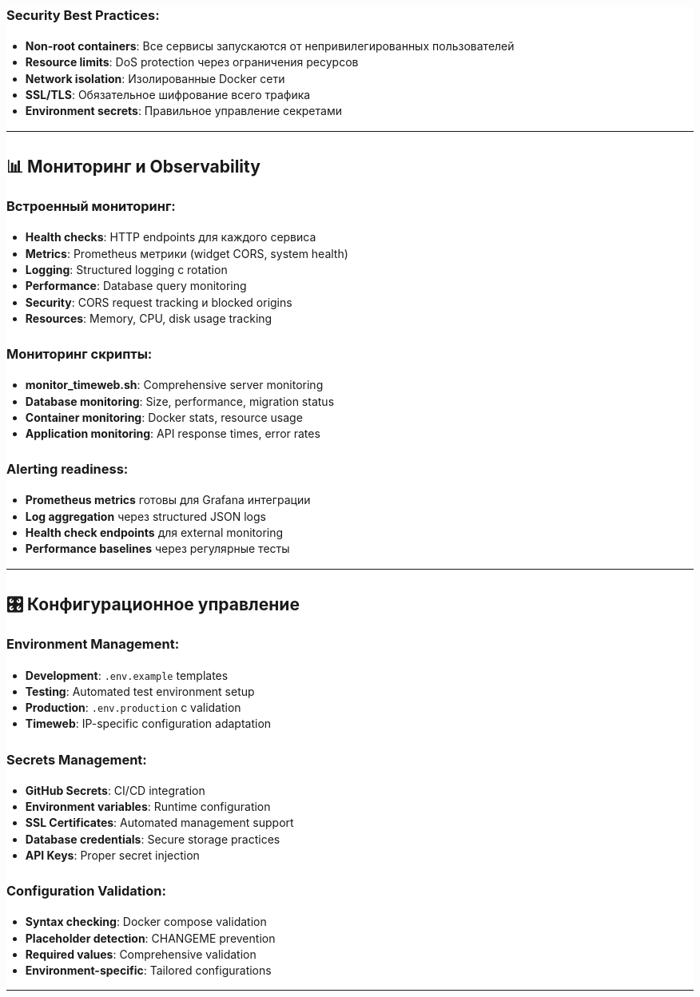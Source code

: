 ### Security Best Practices:
- **Non-root containers**: Все сервисы запускаются от непривилегированных пользователей
- **Resource limits**: DoS protection через ограничения ресурсов
- **Network isolation**: Изолированные Docker сети
- **SSL/TLS**: Обязательное шифрование всего трафика
- **Environment secrets**: Правильное управление секретами

---

## 📊 Мониторинг и Observability

### Встроенный мониторинг:
- **Health checks**: HTTP endpoints для каждого сервиса
- **Metrics**: Prometheus метрики (widget CORS, system health)
- **Logging**: Structured logging с rotation
- **Performance**: Database query monitoring
- **Security**: CORS request tracking и blocked origins
- **Resources**: Memory, CPU, disk usage tracking

### Мониторинг скрипты:
- **monitor_timeweb.sh**: Comprehensive server monitoring
- **Database monitoring**: Size, performance, migration status
- **Container monitoring**: Docker stats, resource usage
- **Application monitoring**: API response times, error rates

### Alerting readiness:
- **Prometheus metrics** готовы для Grafana интеграции
- **Log aggregation** через structured JSON logs
- **Health check endpoints** для external monitoring
- **Performance baselines** через регулярные тесты

---

## 🎛️ Конфигурационное управление

### Environment Management:
- **Development**: `.env.example` templates
- **Testing**: Automated test environment setup
- **Production**: `.env.production` с validation
- **Timeweb**: IP-specific configuration adaptation

### Secrets Management:
- **GitHub Secrets**: CI/CD integration
- **Environment variables**: Runtime configuration
- **SSL Certificates**: Automated management support
- **Database credentials**: Secure storage practices
- **API Keys**: Proper secret injection

### Configuration Validation:
- **Syntax checking**: Docker compose validation
- **Placeholder detection**: CHANGEME prevention  
- **Required values**: Comprehensive validation
- **Environment-specific**: Tailored configurations

---